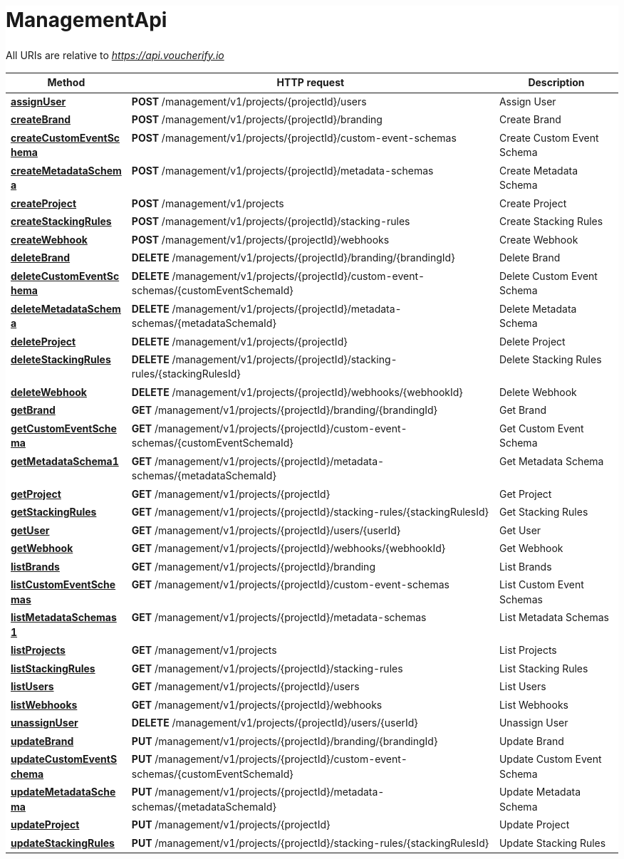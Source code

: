 # ManagementApi

All URIs are relative to *https://api.voucherify.io*

| Method | HTTP request | Description |
|------------- | ------------- | -------------|
| [**assignUser**](ManagementApi.md#assignUser) | **POST** /management/v1/projects/{projectId}/users | Assign User |
| [**createBrand**](ManagementApi.md#createBrand) | **POST** /management/v1/projects/{projectId}/branding | Create Brand |
| [**createCustomEventSchema**](ManagementApi.md#createCustomEventSchema) | **POST** /management/v1/projects/{projectId}/custom-event-schemas | Create Custom Event Schema |
| [**createMetadataSchema**](ManagementApi.md#createMetadataSchema) | **POST** /management/v1/projects/{projectId}/metadata-schemas | Create Metadata Schema |
| [**createProject**](ManagementApi.md#createProject) | **POST** /management/v1/projects | Create Project |
| [**createStackingRules**](ManagementApi.md#createStackingRules) | **POST** /management/v1/projects/{projectId}/stacking-rules | Create Stacking Rules |
| [**createWebhook**](ManagementApi.md#createWebhook) | **POST** /management/v1/projects/{projectId}/webhooks | Create Webhook |
| [**deleteBrand**](ManagementApi.md#deleteBrand) | **DELETE** /management/v1/projects/{projectId}/branding/{brandingId} | Delete Brand |
| [**deleteCustomEventSchema**](ManagementApi.md#deleteCustomEventSchema) | **DELETE** /management/v1/projects/{projectId}/custom-event-schemas/{customEventSchemaId} | Delete Custom Event Schema |
| [**deleteMetadataSchema**](ManagementApi.md#deleteMetadataSchema) | **DELETE** /management/v1/projects/{projectId}/metadata-schemas/{metadataSchemaId} | Delete Metadata Schema |
| [**deleteProject**](ManagementApi.md#deleteProject) | **DELETE** /management/v1/projects/{projectId} | Delete Project |
| [**deleteStackingRules**](ManagementApi.md#deleteStackingRules) | **DELETE** /management/v1/projects/{projectId}/stacking-rules/{stackingRulesId} | Delete Stacking Rules |
| [**deleteWebhook**](ManagementApi.md#deleteWebhook) | **DELETE** /management/v1/projects/{projectId}/webhooks/{webhookId} | Delete Webhook |
| [**getBrand**](ManagementApi.md#getBrand) | **GET** /management/v1/projects/{projectId}/branding/{brandingId} | Get Brand |
| [**getCustomEventSchema**](ManagementApi.md#getCustomEventSchema) | **GET** /management/v1/projects/{projectId}/custom-event-schemas/{customEventSchemaId} | Get Custom Event Schema |
| [**getMetadataSchema1**](ManagementApi.md#getMetadataSchema1) | **GET** /management/v1/projects/{projectId}/metadata-schemas/{metadataSchemaId} | Get Metadata Schema |
| [**getProject**](ManagementApi.md#getProject) | **GET** /management/v1/projects/{projectId} | Get Project |
| [**getStackingRules**](ManagementApi.md#getStackingRules) | **GET** /management/v1/projects/{projectId}/stacking-rules/{stackingRulesId} | Get Stacking Rules |
| [**getUser**](ManagementApi.md#getUser) | **GET** /management/v1/projects/{projectId}/users/{userId} | Get User |
| [**getWebhook**](ManagementApi.md#getWebhook) | **GET** /management/v1/projects/{projectId}/webhooks/{webhookId} | Get Webhook |
| [**listBrands**](ManagementApi.md#listBrands) | **GET** /management/v1/projects/{projectId}/branding | List Brands |
| [**listCustomEventSchemas**](ManagementApi.md#listCustomEventSchemas) | **GET** /management/v1/projects/{projectId}/custom-event-schemas | List Custom Event Schemas |
| [**listMetadataSchemas1**](ManagementApi.md#listMetadataSchemas1) | **GET** /management/v1/projects/{projectId}/metadata-schemas | List Metadata Schemas |
| [**listProjects**](ManagementApi.md#listProjects) | **GET** /management/v1/projects | List Projects |
| [**listStackingRules**](ManagementApi.md#listStackingRules) | **GET** /management/v1/projects/{projectId}/stacking-rules | List Stacking Rules |
| [**listUsers**](ManagementApi.md#listUsers) | **GET** /management/v1/projects/{projectId}/users | List Users |
| [**listWebhooks**](ManagementApi.md#listWebhooks) | **GET** /management/v1/projects/{projectId}/webhooks | List Webhooks |
| [**unassignUser**](ManagementApi.md#unassignUser) | **DELETE** /management/v1/projects/{projectId}/users/{userId} | Unassign User |
| [**updateBrand**](ManagementApi.md#updateBrand) | **PUT** /management/v1/projects/{projectId}/branding/{brandingId} | Update Brand |
| [**updateCustomEventSchema**](ManagementApi.md#updateCustomEventSchema) | **PUT** /management/v1/projects/{projectId}/custom-event-schemas/{customEventSchemaId} | Update Custom Event Schema |
| [**updateMetadataSchema**](ManagementApi.md#updateMetadataSchema) | **PUT** /management/v1/projects/{projectId}/metadata-schemas/{metadataSchemaId} | Update Metadata Schema |
| [**updateProject**](ManagementApi.md#updateProject) | **PUT** /management/v1/projects/{projectId} | Update Project |
| [**updateStackingRules**](ManagementApi.md#updateStackingRules) | **PUT** /management/v1/projects/{projectId}/stacking-rules/{stackingRulesId} | Update Stacking Rules |